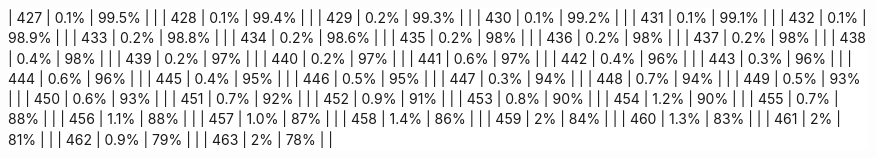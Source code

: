 | 427 | 0.1% | 99.5% |  |
| 428 | 0.1% | 99.4% |  |
| 429 | 0.2% | 99.3% |  |
| 430 | 0.1% | 99.2% |  |
| 431 | 0.1% | 99.1% |  |
| 432 | 0.1% | 98.9% |  |
| 433 | 0.2% | 98.8% |  |
| 434 | 0.2% | 98.6% |  |
| 435 | 0.2% | 98% |  |
| 436 | 0.2% | 98% |  |
| 437 | 0.2% | 98% |  |
| 438 | 0.4% | 98% |  |
| 439 | 0.2% | 97% |  |
| 440 | 0.2% | 97% |  |
| 441 | 0.6% | 97% |  |
| 442 | 0.4% | 96% |  |
| 443 | 0.3% | 96% |  |
| 444 | 0.6% | 96% |  |
| 445 | 0.4% | 95% |  |
| 446 | 0.5% | 95% |  |
| 447 | 0.3% | 94% |  |
| 448 | 0.7% | 94% |  |
| 449 | 0.5% | 93% |  |
| 450 | 0.6% | 93% |  |
| 451 | 0.7% | 92% |  |
| 452 | 0.9% | 91% |  |
| 453 | 0.8% | 90% |  |
| 454 | 1.2% | 90% |  |
| 455 | 0.7% | 88% |  |
| 456 | 1.1% | 88% |  |
| 457 | 1.0% | 87% |  |
| 458 | 1.4% | 86% |  |
| 459 | 2% | 84% |  |
| 460 | 1.3% | 83% |  |
| 461 | 2% | 81% |  |
| 462 | 0.9% | 79% |  |
| 463 | 2% | 78% |  |